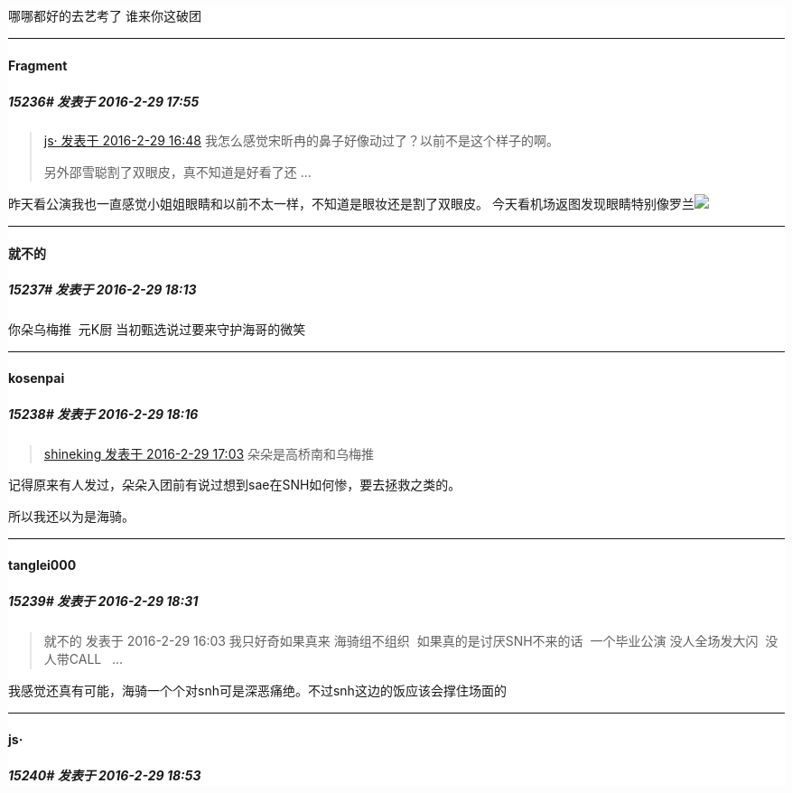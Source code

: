 
哪哪都好的去艺考了 谁来你这破团


-----

####  Fragment  
##### 15236#       发表于 2016-2-29 17:55


<blockquote><a href="httphttps://bbs.saraba1st.com/2b/forum.php?mod=redirect&amp;goto=findpost&amp;pid=31697832&amp;ptid=1105387" target="_blank">js· 发表于 2016-2-29 16:48</a>
我怎么感觉宋昕冉的鼻子好像动过了？以前不是这个样子的啊。


另外邵雪聪割了双眼皮，真不知道是好看了还 ...</blockquote>
昨天看公演我也一直感觉小姐姐眼睛和以前不太一样，不知道是眼妆还是割了双眼皮。
今天看机场返图发现眼睛特别像罗兰<img src="https://static.saraba1st.com/image/smiley/face/149.gif" referrerpolicy="no-referrer">


-----

####  就不的  
##### 15237#       发表于 2016-2-29 18:13


你朵乌梅推  元K厨 当初甄选说过要来守护海哥的微笑


-----

####  kosenpai  
##### 15238#       发表于 2016-2-29 18:16


<blockquote><a href="httphttps://bbs.saraba1st.com/2b/forum.php?mod=redirect&amp;amp;goto=findpost&amp;amp;pid=31697972&amp;amp;ptid=1105387" target="_blank">shineking 发表于 2016-2-29 17:03</a>
朵朵是高桥南和乌梅推</blockquote>
记得原来有人发过，朵朵入团前有说过想到sae在SNH如何惨，要去拯救之类的。

所以我还以为是海骑。


-----

####  tanglei000  
##### 15239#       发表于 2016-2-29 18:31


<blockquote>就不的 发表于 2016-2-29 16:03
我只好奇如果真来 海骑组不组织  如果真的是讨厌SNH不来的话  一个毕业公演 没人全场发大闪  没人带CALL   ...</blockquote>
我感觉还真有可能，海骑一个个对snh可是深恶痛绝。不过snh这边的饭应该会撑住场面的


-----

####  js·  
##### 15240#       发表于 2016-2-29 18:53
